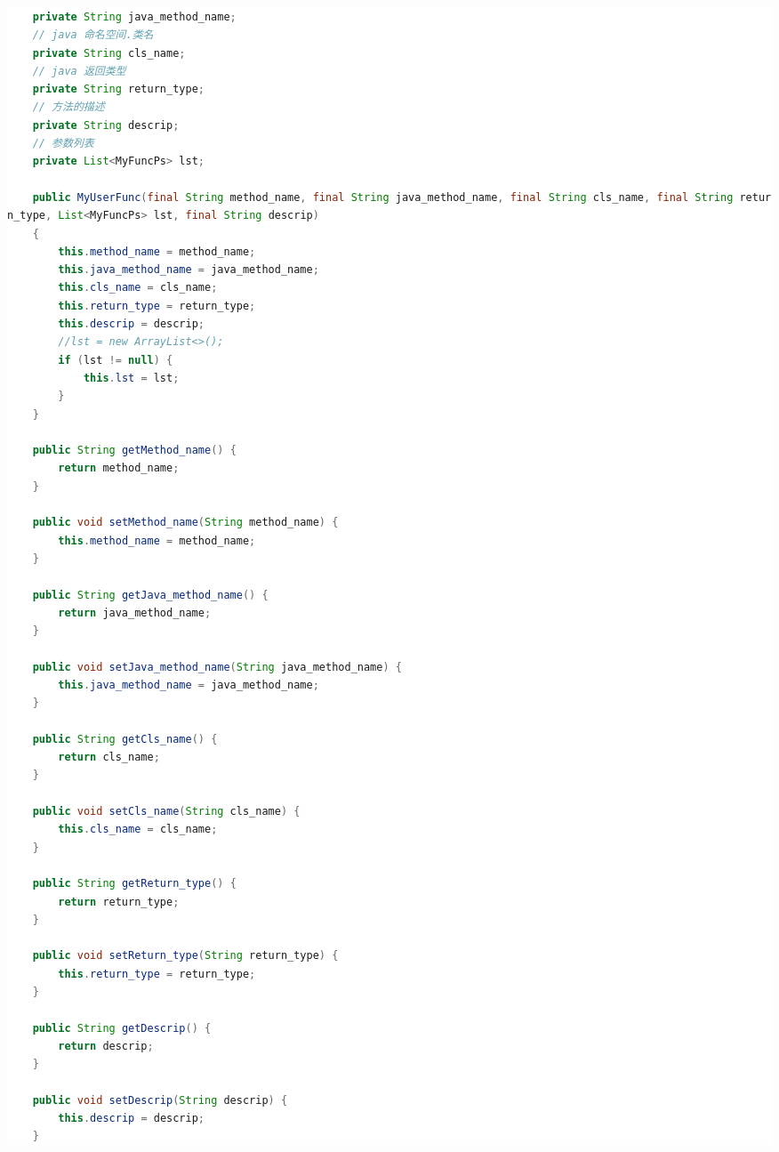 ```java
    private String java_method_name;
    // java 命名空间.类名
    private String cls_name;
    // java 返回类型
    private String return_type;
    // 方法的描述
    private String descrip;
    // 参数列表
    private List<MyFuncPs> lst;

    public MyUserFunc(final String method_name, final String java_method_name, final String cls_name, final String return_type, List<MyFuncPs> lst, final String descrip)
    {
        this.method_name = method_name;
        this.java_method_name = java_method_name;
        this.cls_name = cls_name;
        this.return_type = return_type;
        this.descrip = descrip;
        //lst = new ArrayList<>();
        if (lst != null) {
            this.lst = lst;
        }
    }

    public String getMethod_name() {
        return method_name;
    }

    public void setMethod_name(String method_name) {
        this.method_name = method_name;
    }

    public String getJava_method_name() {
        return java_method_name;
    }

    public void setJava_method_name(String java_method_name) {
        this.java_method_name = java_method_name;
    }

    public String getCls_name() {
        return cls_name;
    }

    public void setCls_name(String cls_name) {
        this.cls_name = cls_name;
    }

    public String getReturn_type() {
        return return_type;
    }

    public void setReturn_type(String return_type) {
        this.return_type = return_type;
    }

    public String getDescrip() {
        return descrip;
    }

    public void setDescrip(String descrip) {
        this.descrip = descrip;
    }
```